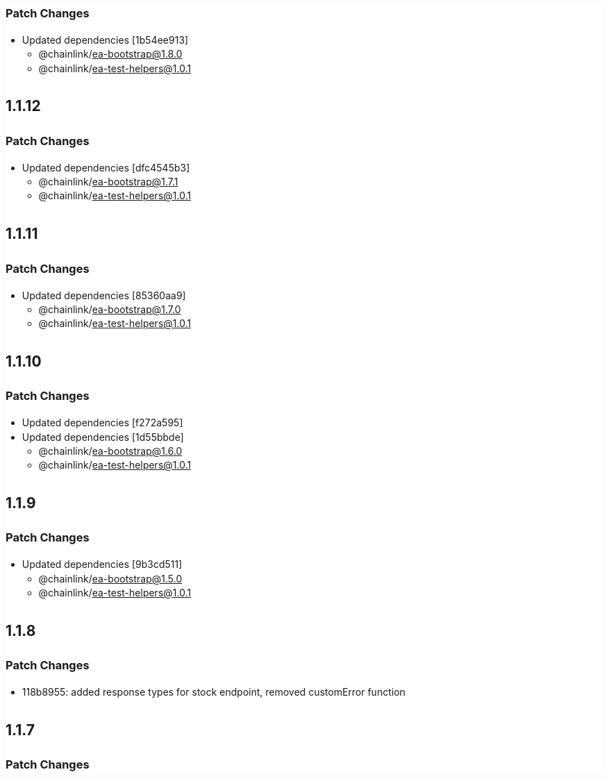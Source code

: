 ### Patch Changes

- Updated dependencies [1b54ee913]
  - @chainlink/ea-bootstrap@1.8.0
  - @chainlink/ea-test-helpers@1.0.1

## 1.1.12

### Patch Changes

- Updated dependencies [dfc4545b3]
  - @chainlink/ea-bootstrap@1.7.1
  - @chainlink/ea-test-helpers@1.0.1

## 1.1.11

### Patch Changes

- Updated dependencies [85360aa9]
  - @chainlink/ea-bootstrap@1.7.0
  - @chainlink/ea-test-helpers@1.0.1

## 1.1.10

### Patch Changes

- Updated dependencies [f272a595]
- Updated dependencies [1d55bbde]
  - @chainlink/ea-bootstrap@1.6.0
  - @chainlink/ea-test-helpers@1.0.1

## 1.1.9

### Patch Changes

- Updated dependencies [9b3cd511]
  - @chainlink/ea-bootstrap@1.5.0
  - @chainlink/ea-test-helpers@1.0.1

## 1.1.8

### Patch Changes

- 118b8955: added response types for stock endpoint, removed customError function

## 1.1.7

### Patch Changes
